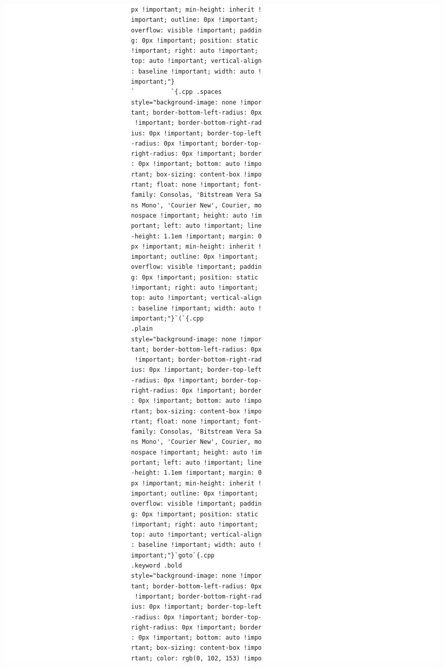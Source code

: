                                        px !important; min-height: inherit !
                                       important; outline: 0px !important;
                                       overflow: visible !important; paddin
                                       g: 0px !important; position: static
                                       !important; right: auto !important;
                                       top: auto !important; vertical-align
                                       : baseline !important; width: auto !
                                       important;"}
                                       `          `{.cpp .spaces
                                       style="background-image: none !impor
                                       tant; border-bottom-left-radius: 0px
                                        !important; border-bottom-right-rad
                                       ius: 0px !important; border-top-left
                                       -radius: 0px !important; border-top-
                                       right-radius: 0px !important; border
                                       : 0px !important; bottom: auto !impo
                                       rtant; box-sizing: content-box !impo
                                       rtant; float: none !important; font-
                                       family: Consolas, 'Bitstream Vera Sa
                                       ns Mono', 'Courier New', Courier, mo
                                       nospace !important; height: auto !im
                                       portant; left: auto !important; line
                                       -height: 1.1em !important; margin: 0
                                       px !important; min-height: inherit !
                                       important; outline: 0px !important;
                                       overflow: visible !important; paddin
                                       g: 0px !important; position: static
                                       !important; right: auto !important;
                                       top: auto !important; vertical-align
                                       : baseline !important; width: auto !
                                       important;"}`(`{.cpp
                                       .plain
                                       style="background-image: none !impor
                                       tant; border-bottom-left-radius: 0px
                                        !important; border-bottom-right-rad
                                       ius: 0px !important; border-top-left
                                       -radius: 0px !important; border-top-
                                       right-radius: 0px !important; border
                                       : 0px !important; bottom: auto !impo
                                       rtant; box-sizing: content-box !impo
                                       rtant; float: none !important; font-
                                       family: Consolas, 'Bitstream Vera Sa
                                       ns Mono', 'Courier New', Courier, mo
                                       nospace !important; height: auto !im
                                       portant; left: auto !important; line
                                       -height: 1.1em !important; margin: 0
                                       px !important; min-height: inherit !
                                       important; outline: 0px !important;
                                       overflow: visible !important; paddin
                                       g: 0px !important; position: static
                                       !important; right: auto !important;
                                       top: auto !important; vertical-align
                                       : baseline !important; width: auto !
                                       important;"}`goto`{.cpp
                                       .keyword .bold
                                       style="background-image: none !impor
                                       tant; border-bottom-left-radius: 0px
                                        !important; border-bottom-right-rad
                                       ius: 0px !important; border-top-left
                                       -radius: 0px !important; border-top-
                                       right-radius: 0px !important; border
                                       : 0px !important; bottom: auto !impo
                                       rtant; box-sizing: content-box !impo
                                       rtant; color: rgb(0, 102, 153) !impo